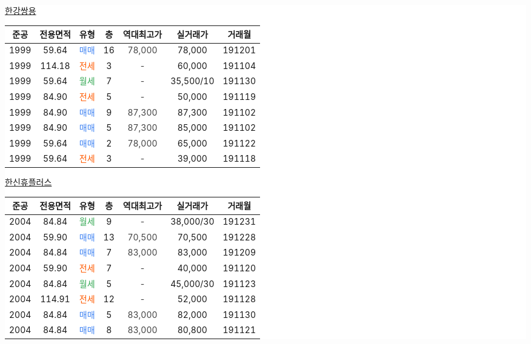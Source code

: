[한강쌍용](https://search.naver.com/search.naver?query=%EC%84%9C%EC%9A%B8%ED%8A%B9%EB%B3%84%EC%8B%9C+%EB%8F%99%EC%9E%91%EA%B5%AC+%EB%B3%B8%EB%8F%99+%ED%95%9C%EA%B0%95%EC%8C%8D%EC%9A%A9)

|준공|전용면적|유형|층|역대최고가|실거래가|거래월|
|:---:|:---:|:---:|:---:|:---:|:---:|:---:|
|1999|59.64|<span style="color:#4285f3">매매</span>|16|<span style="color:#444444">78,000</span>|78,000|191201|
|1999|114.18|<span style="color:#ff5a00">전세</span>|3|<span style="color:#444444">-</span>|60,000|191104|
|1999|59.64|<span style="color:#34a853">월세</span>|7|<span style="color:#444444">-</span>|35,500/10|191130|
|1999|84.90|<span style="color:#ff5a00">전세</span>|5|<span style="color:#444444">-</span>|50,000|191119|
|1999|84.90|<span style="color:#4285f3">매매</span>|9|<span style="color:#444444">87,300</span>|87,300|191102|
|1999|84.90|<span style="color:#4285f3">매매</span>|5|<span style="color:#444444">87,300</span>|85,000|191102|
|1999|59.64|<span style="color:#4285f3">매매</span>|2|<span style="color:#444444">78,000</span>|65,000|191122|
|1999|59.64|<span style="color:#ff5a00">전세</span>|3|<span style="color:#444444">-</span>|39,000|191118|


<script async src="//pagead2.googlesyndication.com/pagead/js/adsbygoogle.js"></script>

<ins class="adsbygoogle"
     style="display:block"
     data-ad-client="ca-pub-1142216861245946"
     data-ad-slot="4805727019"
     data-ad-format="auto"
     data-full-width-responsive="true"></ins>
<script>
(adsbygoogle = window.adsbygoogle || []).push({});
</script>


[한신휴플러스](https://search.naver.com/search.naver?query=%EC%84%9C%EC%9A%B8%ED%8A%B9%EB%B3%84%EC%8B%9C+%EB%8F%99%EC%9E%91%EA%B5%AC+%EB%B3%B8%EB%8F%99+%ED%95%9C%EC%8B%A0%ED%9C%B4%ED%94%8C%EB%9F%AC%EC%8A%A4)

|준공|전용면적|유형|층|역대최고가|실거래가|거래월|
|:---:|:---:|:---:|:---:|:---:|:---:|:---:|
|2004|84.84|<span style="color:#34a853">월세</span>|9|<span style="color:#444444">-</span>|38,000/30|191231|
|2004|59.90|<span style="color:#4285f3">매매</span>|13|<span style="color:#444444">70,500</span>|70,500|191228|
|2004|84.84|<span style="color:#4285f3">매매</span>|7|<span style="color:#444444">83,000</span>|83,000|191209|
|2004|59.90|<span style="color:#ff5a00">전세</span>|7|<span style="color:#444444">-</span>|40,000|191120|
|2004|84.84|<span style="color:#34a853">월세</span>|5|<span style="color:#444444">-</span>|45,000/30|191123|
|2004|114.91|<span style="color:#ff5a00">전세</span>|12|<span style="color:#444444">-</span>|52,000|191128|
|2004|84.84|<span style="color:#4285f3">매매</span>|5|<span style="color:#444444">83,000</span>|82,000|191130|
|2004|84.84|<span style="color:#4285f3">매매</span>|8|<span style="color:#444444">83,000</span>|80,800|191121|

